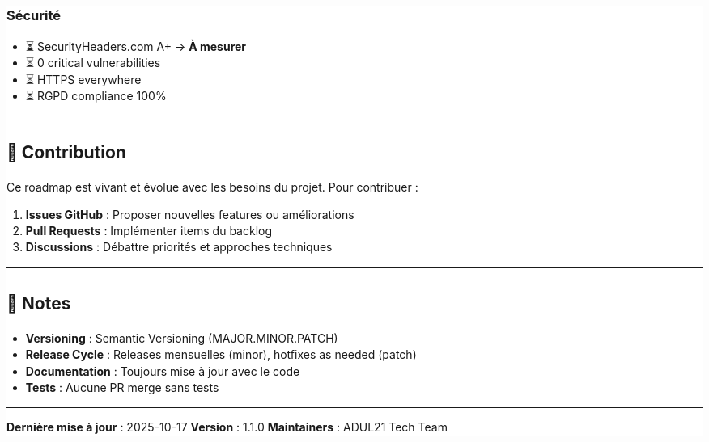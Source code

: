### Sécurité
- ⏳ SecurityHeaders.com A+ → **À mesurer**
- ⏳ 0 critical vulnerabilities
- ⏳ HTTPS everywhere
- ⏳ RGPD compliance 100%

---

## 🤝 Contribution

Ce roadmap est vivant et évolue avec les besoins du projet. Pour contribuer :

1. **Issues GitHub** : Proposer nouvelles features ou améliorations
2. **Pull Requests** : Implémenter items du backlog
3. **Discussions** : Débattre priorités et approches techniques

---

## 📝 Notes

- **Versioning** : Semantic Versioning (MAJOR.MINOR.PATCH)
- **Release Cycle** : Releases mensuelles (minor), hotfixes as needed (patch)
- **Documentation** : Toujours mise à jour avec le code
- **Tests** : Aucune PR merge sans tests

---

**Dernière mise à jour** : 2025-10-17
**Version** : 1.1.0
**Maintainers** : ADUL21 Tech Team
